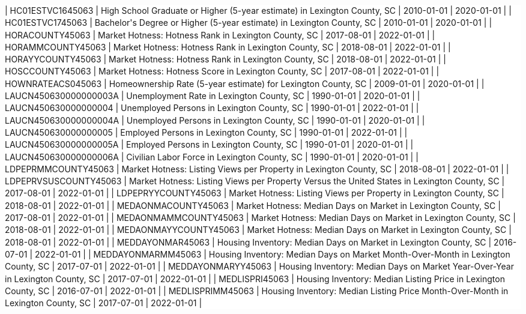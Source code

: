 | HC01ESTVC1645063          | High School Graduate or Higher (5-year estimate) in Lexington County, SC                                                                                                      | 2010-01-01          | 2020-01-01        |
| HC01ESTVC1745063          | Bachelor's Degree or Higher (5-year estimate) in Lexington County, SC                                                                                                         | 2010-01-01          | 2020-01-01        |
| HORACOUNTY45063           | Market Hotness: Hotness Rank in Lexington County, SC                                                                                                                          | 2017-08-01          | 2022-01-01        |
| HORAMMCOUNTY45063         | Market Hotness: Hotness Rank in Lexington County, SC                                                                                                                          | 2018-08-01          | 2022-01-01        |
| HORAYYCOUNTY45063         | Market Hotness: Hotness Rank in Lexington County, SC                                                                                                                          | 2018-08-01          | 2022-01-01        |
| HOSCCOUNTY45063           | Market Hotness: Hotness Score in Lexington County, SC                                                                                                                         | 2017-08-01          | 2022-01-01        |
| HOWNRATEACS045063         | Homeownership Rate (5-year estimate) for Lexington County, SC                                                                                                                 | 2009-01-01          | 2020-01-01        |
| LAUCN450630000000003A     | Unemployment Rate in Lexington County, SC                                                                                                                                     | 1990-01-01          | 2020-01-01        |
| LAUCN450630000000004      | Unemployed Persons in Lexington County, SC                                                                                                                                    | 1990-01-01          | 2022-01-01        |
| LAUCN450630000000004A     | Unemployed Persons in Lexington County, SC                                                                                                                                    | 1990-01-01          | 2020-01-01        |
| LAUCN450630000000005      | Employed Persons in Lexington County, SC                                                                                                                                      | 1990-01-01          | 2022-01-01        |
| LAUCN450630000000005A     | Employed Persons in Lexington County, SC                                                                                                                                      | 1990-01-01          | 2020-01-01        |
| LAUCN450630000000006A     | Civilian Labor Force in Lexington County, SC                                                                                                                                  | 1990-01-01          | 2020-01-01        |
| LDPEPRMMCOUNTY45063       | Market Hotness: Listing Views per Property in Lexington County, SC                                                                                                            | 2018-08-01          | 2022-01-01        |
| LDPEPRVSUSCOUNTY45063     | Market Hotness: Listing Views per Property Versus the United States in Lexington County, SC                                                                                   | 2017-08-01          | 2022-01-01        |
| LDPEPRYYCOUNTY45063       | Market Hotness: Listing Views per Property in Lexington County, SC                                                                                                            | 2018-08-01          | 2022-01-01        |
| MEDAONMACOUNTY45063       | Market Hotness: Median Days on Market in Lexington County, SC                                                                                                                 | 2017-08-01          | 2022-01-01        |
| MEDAONMAMMCOUNTY45063     | Market Hotness: Median Days on Market in Lexington County, SC                                                                                                                 | 2018-08-01          | 2022-01-01        |
| MEDAONMAYYCOUNTY45063     | Market Hotness: Median Days on Market in Lexington County, SC                                                                                                                 | 2018-08-01          | 2022-01-01        |
| MEDDAYONMAR45063          | Housing Inventory: Median Days on Market in Lexington County, SC                                                                                                              | 2016-07-01          | 2022-01-01        |
| MEDDAYONMARMM45063        | Housing Inventory: Median Days on Market Month-Over-Month in Lexington County, SC                                                                                             | 2017-07-01          | 2022-01-01        |
| MEDDAYONMARYY45063        | Housing Inventory: Median Days on Market Year-Over-Year in Lexington County, SC                                                                                               | 2017-07-01          | 2022-01-01        |
| MEDLISPRI45063            | Housing Inventory: Median Listing Price in Lexington County, SC                                                                                                               | 2016-07-01          | 2022-01-01        |
| MEDLISPRIMM45063          | Housing Inventory: Median Listing Price Month-Over-Month in Lexington County, SC                                                                                              | 2017-07-01          | 2022-01-01        |